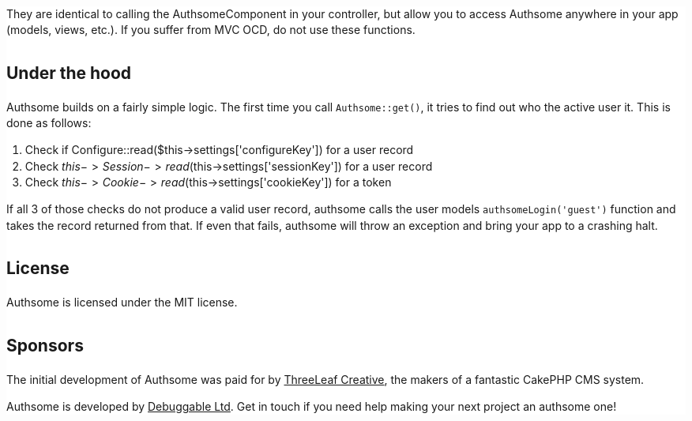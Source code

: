 They are identical to calling the AuthsomeComponent in your controller, but allow you to access Authsome anywhere in your app (models, views, etc.). If you suffer from MVC OCD, do not use these functions.

## Under the hood

Authsome builds on a fairly simple logic. The first time you call `Authsome::get()`, it tries to find out who the active user it. This is done as follows:

1. Check if Configure::read($this->settings['configureKey']) for a user record
2. Check $this->Session->read($this->settings['sessionKey']) for a user record
3. Check $this->Cookie->read($this->settings['cookieKey']) for a token

If all 3 of those checks do not produce a valid user record, authsome calls the user models `authsomeLogin('guest')` function and takes the record returned from that. If even that fails, authsome will throw an exception and bring your app to a crashing halt.

## License

Authsome is licensed under the MIT license.

## Sponsors

The initial development of Authsome was paid for by [ThreeLeaf Creative](http://threeleaf.tv/), the makers of a fantastic CakePHP CMS system.

Authsome is developed by [Debuggable Ltd](http://debuggable.com/). Get in touch if you need help making your next project an authsome one!

[1]: http://fishbowl.pastiche.org/2004/01/19/persistent_login_cookie_best_practice/